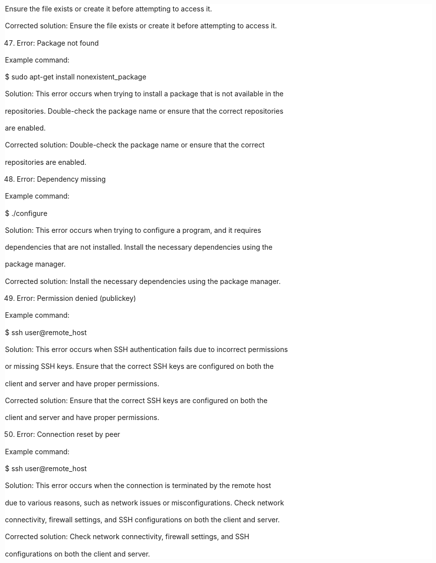 Ensure the file exists or create it before attempting to access it.

Corrected solution: Ensure the file exists or create it before attempting to access it.

47. Error: Package not found

Example command:

$ sudo apt-get install nonexistent_package

Solution: This error occurs when trying to install a package that is not available in the

repositories. Double-check the package name or ensure that the correct repositories

are enabled.

Corrected solution: Double-check the package name or ensure that the correct

repositories are enabled.

48. Error: Dependency missing

Example command:

$ ./configure

Solution: This error occurs when trying to configure a program, and it requires

dependencies that are not installed. Install the necessary dependencies using the

package manager.

Corrected solution: Install the necessary dependencies using the package manager.

49. Error: Permission denied (publickey)

Example command:

$ ssh user@remote_host

Solution: This error occurs when SSH authentication fails due to incorrect permissions

or missing SSH keys. Ensure that the correct SSH keys are configured on both the

client and server and have proper permissions.

Corrected solution: Ensure that the correct SSH keys are configured on both the

client and server and have proper permissions.

50. Error: Connection reset by peer

Example command:

$ ssh user@remote_host

Solution: This error occurs when the connection is terminated by the remote host

due to various reasons, such as network issues or misconfigurations. Check network

connectivity, firewall settings, and SSH configurations on both the client and server.

Corrected solution: Check network connectivity, firewall settings, and SSH

configurations on both the client and server.
